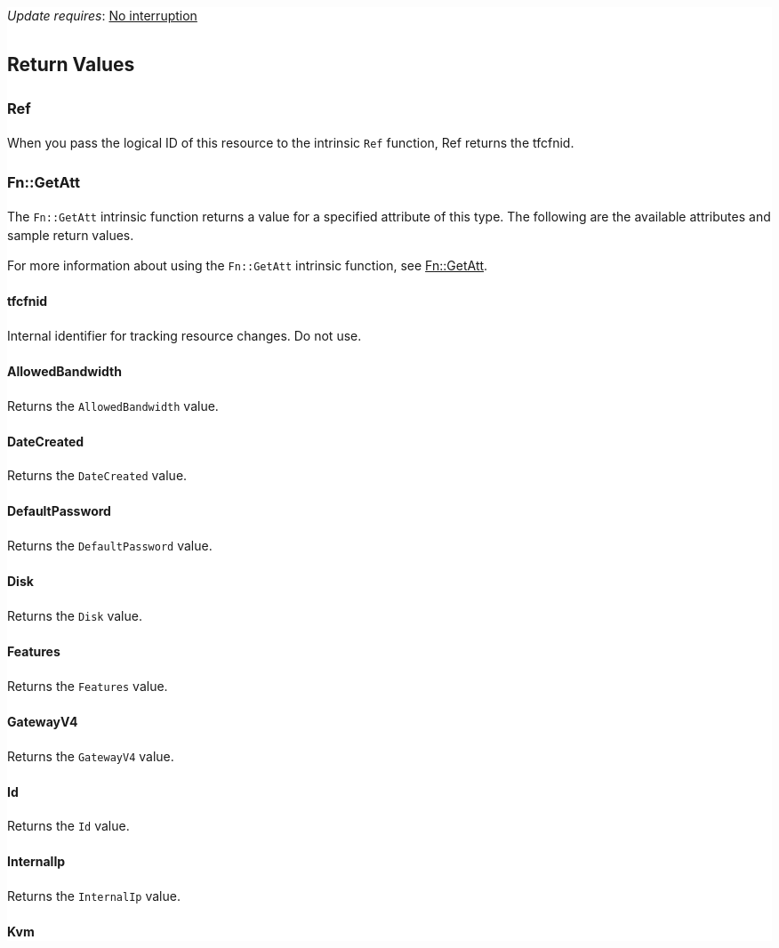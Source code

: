 _Update requires_: [No interruption](https://docs.aws.amazon.com/AWSCloudFormation/latest/UserGuide/using-cfn-updating-stacks-update-behaviors.html#update-no-interrupt)

## Return Values

### Ref

When you pass the logical ID of this resource to the intrinsic `Ref` function, Ref returns the tfcfnid.

### Fn::GetAtt

The `Fn::GetAtt` intrinsic function returns a value for a specified attribute of this type. The following are the available attributes and sample return values.

For more information about using the `Fn::GetAtt` intrinsic function, see [Fn::GetAtt](https://docs.aws.amazon.com/AWSCloudFormation/latest/UserGuide/intrinsic-function-reference-getatt.html).

#### tfcfnid

Internal identifier for tracking resource changes. Do not use.

#### AllowedBandwidth

Returns the <code>AllowedBandwidth</code> value.

#### DateCreated

Returns the <code>DateCreated</code> value.

#### DefaultPassword

Returns the <code>DefaultPassword</code> value.

#### Disk

Returns the <code>Disk</code> value.

#### Features

Returns the <code>Features</code> value.

#### GatewayV4

Returns the <code>GatewayV4</code> value.

#### Id

Returns the <code>Id</code> value.

#### InternalIp

Returns the <code>InternalIp</code> value.

#### Kvm
